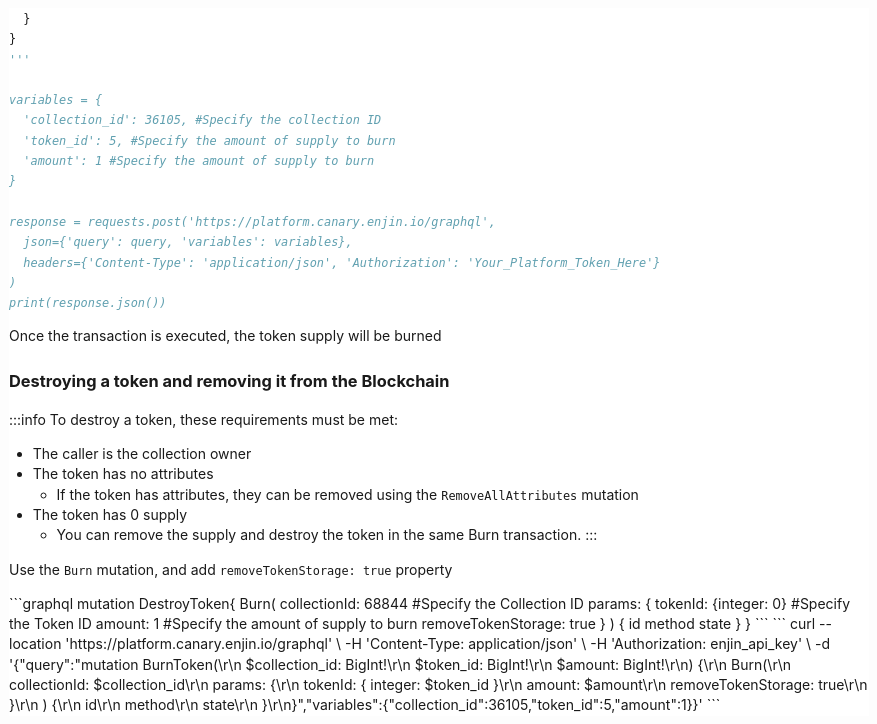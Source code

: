 ```python
  }
}
'''

variables = {
  'collection_id': 36105, #Specify the collection ID
  'token_id': 5, #Specify the amount of supply to burn
  'amount': 1 #Specify the amount of supply to burn
}

response = requests.post('https://platform.canary.enjin.io/graphql',
  json={'query': query, 'variables': variables},
  headers={'Content-Type': 'application/json', 'Authorization': 'Your_Platform_Token_Here'}
)
print(response.json())
```
  </TabItem>
</Tabs>

Once the transaction is executed, the token supply will be burned

### Destroying a token and removing it from the Blockchain

:::info To destroy a token, these requirements must be met:
- The caller is the collection owner
- The token has no attributes
  - If the token has attributes, they can be removed using the `RemoveAllAttributes` mutation
- The token has 0 supply
  - You can remove the supply and destroy the token in the same Burn transaction.
:::

Use the `Burn` mutation, and add `removeTokenStorage: true` property

<Tabs>
  <TabItem value="graphql" label="GraphQL">
```graphql
mutation DestroyToken{
  Burn(
    collectionId: 68844 #Specify the Collection ID
    params: {
      tokenId: {integer: 0} #Specify the Token ID
      amount: 1 #Specify the amount of supply to burn
      removeTokenStorage: true
    }
  ) {
    id
    method
    state
  }
}
```
  </TabItem>
  <TabItem value="curl" label="cURL">
```
curl --location 'https://platform.canary.enjin.io/graphql' \
-H 'Content-Type: application/json' \
-H 'Authorization: enjin_api_key' \
-d '{"query":"mutation BurnToken(\r\n  $collection_id: BigInt!\r\n  $token_id: BigInt!\r\n  $amount: BigInt!\r\n) {\r\n  Burn(\r\n    collectionId: $collection_id\r\n    params: {\r\n      tokenId: { integer: $token_id }\r\n      amount: $amount\r\n      removeTokenStorage: true\r\n    }\r\n  ) {\r\n    id\r\n    method\r\n    state\r\n  }\r\n}","variables":{"collection_id":36105,"token_id":5,"amount":1}}'
```
  </TabItem>
  <TabItem value="csharp-sdk" label="c# SDK">